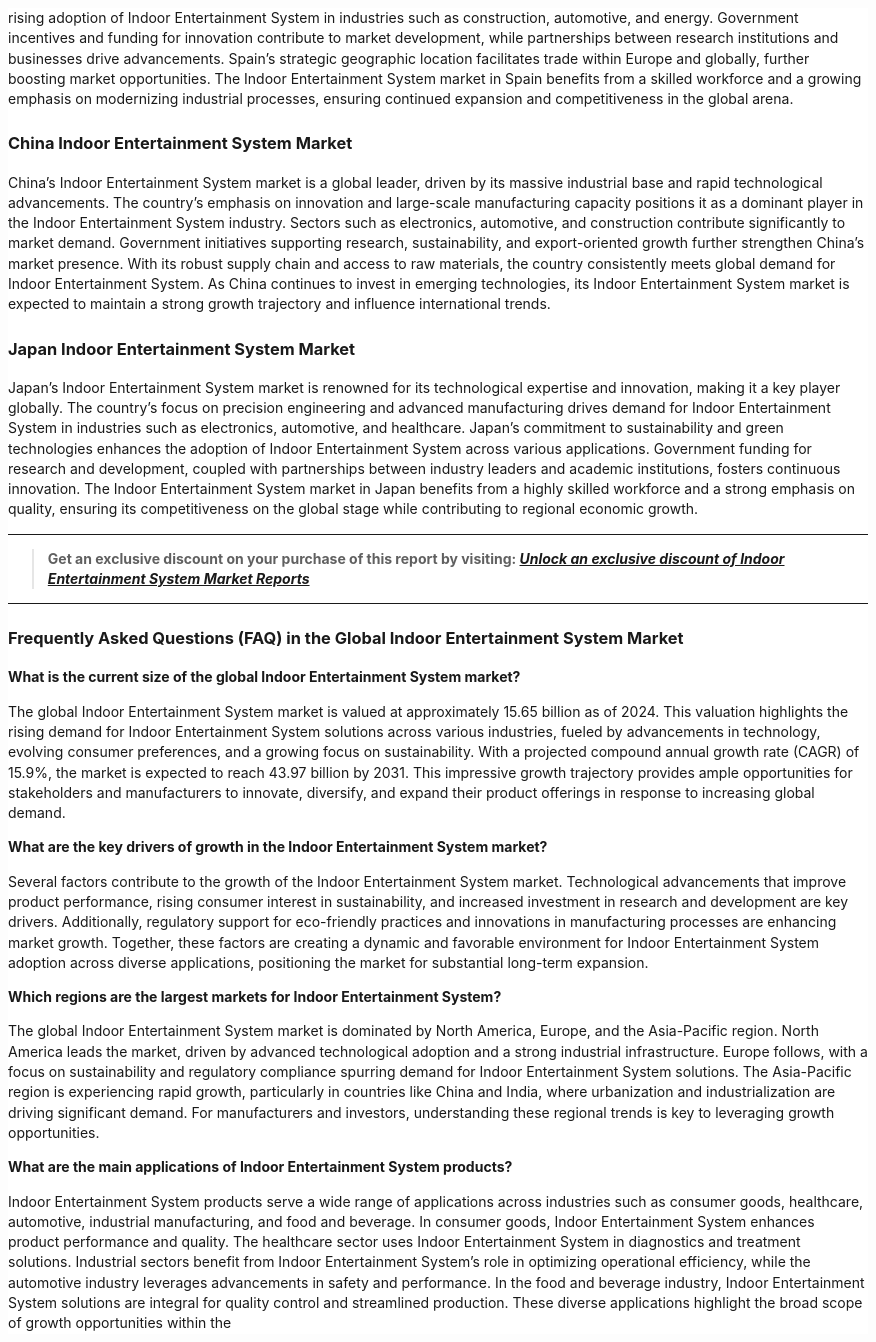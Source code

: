 rising adoption of Indoor Entertainment System in industries such as construction, automotive, and energy. Government incentives and funding for innovation contribute to market development, while partnerships between research institutions and businesses drive advancements. Spain&rsquo;s strategic geographic location facilitates trade within Europe and globally, further boosting market opportunities. The Indoor Entertainment System market in Spain benefits from a skilled workforce and a growing emphasis on modernizing industrial processes, ensuring continued expansion and competitiveness in the global arena.</p><h3>China Indoor Entertainment System Market</h3><p>China&rsquo;s Indoor Entertainment System market is a global leader, driven by its massive industrial base and rapid technological advancements. The country&rsquo;s emphasis on innovation and large-scale manufacturing capacity positions it as a dominant player in the Indoor Entertainment System industry. Sectors such as electronics, automotive, and construction contribute significantly to market demand. Government initiatives supporting research, sustainability, and export-oriented growth further strengthen China&rsquo;s market presence. With its robust supply chain and access to raw materials, the country consistently meets global demand for Indoor Entertainment System. As China continues to invest in emerging technologies, its Indoor Entertainment System market is expected to maintain a strong growth trajectory and influence international trends.</p><h3>Japan Indoor Entertainment System Market</h3><p>Japan&rsquo;s Indoor Entertainment System market is renowned for its technological expertise and innovation, making it a key player globally. The country&rsquo;s focus on precision engineering and advanced manufacturing drives demand for Indoor Entertainment System in industries such as electronics, automotive, and healthcare. Japan&rsquo;s commitment to sustainability and green technologies enhances the adoption of Indoor Entertainment System across various applications. Government funding for research and development, coupled with partnerships between industry leaders and academic institutions, fosters continuous innovation. The Indoor Entertainment System market in Japan benefits from a highly skilled workforce and a strong emphasis on quality, ensuring its competitiveness on the global stage while contributing to regional economic growth.</p><hr /><blockquote><p><strong>Get an exclusive discount on your purchase of this report by visiting: <em><a href="://marketresearchpulse.com/ask-for-discount/31352?utm_source=Github&amp;utm_medium=021">Unlock an exclusive discount of Indoor Entertainment System Market Reports</a></em>&nbsp;</strong></p></blockquote><hr /><h3>Frequently Asked Questions (FAQ) in the Global Indoor Entertainment System Market</h3><p><strong>What is the current size of the global Indoor Entertainment System market?</strong></p><p>The global Indoor Entertainment System market is valued at approximately 15.65 billion as of 2024. This valuation highlights the rising demand for Indoor Entertainment System solutions across various industries, fueled by advancements in technology, evolving consumer preferences, and a growing focus on sustainability. With a projected compound annual growth rate (CAGR) of 15.9%, the market is expected to reach 43.97 billion by 2031. This impressive growth trajectory provides ample opportunities for stakeholders and manufacturers to innovate, diversify, and expand their product offerings in response to increasing global demand.</p><p><strong>What are the key drivers of growth in the Indoor Entertainment System market?</strong></p><p>Several factors contribute to the growth of the Indoor Entertainment System market. Technological advancements that improve product performance, rising consumer interest in sustainability, and increased investment in research and development are key drivers. Additionally, regulatory support for eco-friendly practices and innovations in manufacturing processes are enhancing market growth. Together, these factors are creating a dynamic and favorable environment for Indoor Entertainment System adoption across diverse applications, positioning the market for substantial long-term expansion.</p><p><strong>Which regions are the largest markets for Indoor Entertainment System?</strong></p><p>The global Indoor Entertainment System market is dominated by North America, Europe, and the Asia-Pacific region. North America leads the market, driven by advanced technological adoption and a strong industrial infrastructure. Europe follows, with a focus on sustainability and regulatory compliance spurring demand for Indoor Entertainment System solutions. The Asia-Pacific region is experiencing rapid growth, particularly in countries like China and India, where urbanization and industrialization are driving significant demand. For manufacturers and investors, understanding these regional trends is key to leveraging growth opportunities.</p><p><strong>What are the main applications of Indoor Entertainment System products?</strong></p><p>Indoor Entertainment System products serve a wide range of applications across industries such as consumer goods, healthcare, automotive, industrial manufacturing, and food and beverage. In consumer goods, Indoor Entertainment System enhances product performance and quality. The healthcare sector uses Indoor Entertainment System in diagnostics and treatment solutions. Industrial sectors benefit from Indoor Entertainment System&rsquo;s role in optimizing operational efficiency, while the automotive industry leverages advancements in safety and performance. In the food and beverage industry, Indoor Entertainment System solutions are integral for quality control and streamlined production. These diverse applications highlight the broad scope of growth opportunities within the